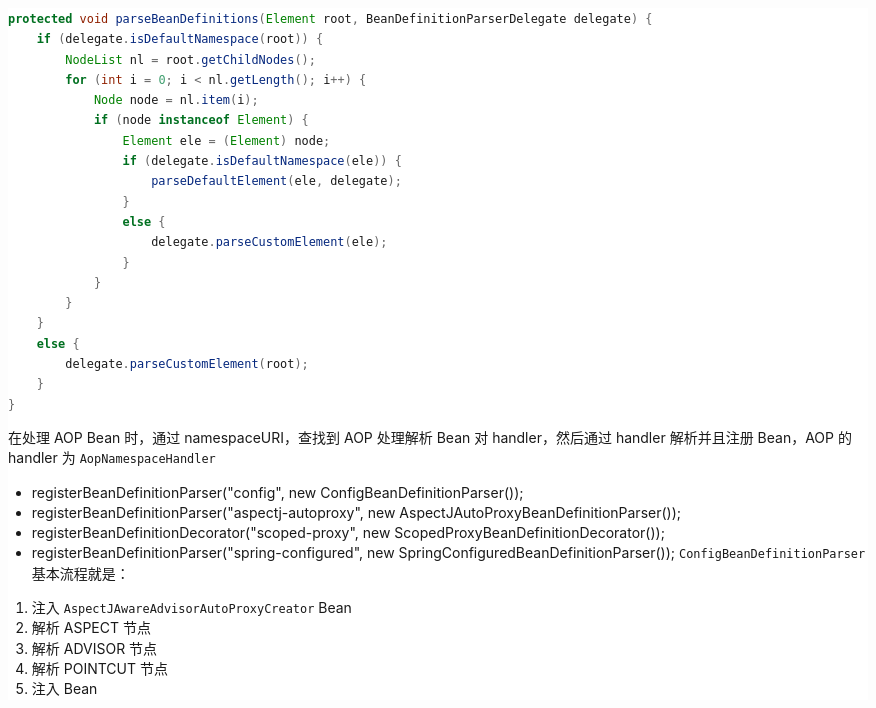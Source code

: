 ```java
protected void parseBeanDefinitions(Element root, BeanDefinitionParserDelegate delegate) {
    if (delegate.isDefaultNamespace(root)) {
        NodeList nl = root.getChildNodes();
        for (int i = 0; i < nl.getLength(); i++) {
            Node node = nl.item(i);
            if (node instanceof Element) {
                Element ele = (Element) node;
                if (delegate.isDefaultNamespace(ele)) {
                    parseDefaultElement(ele, delegate);
                }
                else {
                    delegate.parseCustomElement(ele);
                }
            }
        }
    }
    else {
        delegate.parseCustomElement(root);
    }
}
```
在处理 AOP Bean 时，通过 namespaceURI，查找到 AOP 处理解析 Bean 对 handler，然后通过 handler 解析并且注册 Bean，AOP 的 handler 为 `AopNamespaceHandler`
- registerBeanDefinitionParser("config", new ConfigBeanDefinitionParser());
- registerBeanDefinitionParser("aspectj-autoproxy", new AspectJAutoProxyBeanDefinitionParser());
- registerBeanDefinitionDecorator("scoped-proxy", new ScopedProxyBeanDefinitionDecorator());
- registerBeanDefinitionParser("spring-configured", new SpringConfiguredBeanDefinitionParser());
`ConfigBeanDefinitionParser` 基本流程就是：
1. 注入 `AspectJAwareAdvisorAutoProxyCreator` Bean
1. 解析 ASPECT 节点
1. 解析 ADVISOR 节点
1. 解析 POINTCUT 节点
1. 注入 Bean
